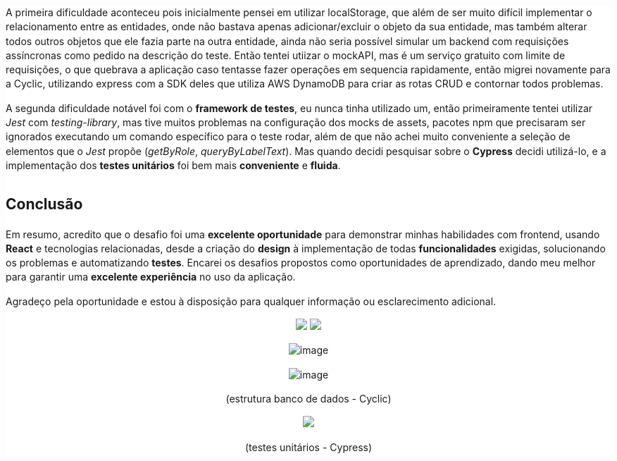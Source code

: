 A primeira dificuldade aconteceu pois inicialmente pensei em utilizar localStorage, que além de ser muito difícil implementar o relacionamento entre as entidades, onde não bastava apenas adicionar/excluir o objeto da sua entidade, mas também alterar todos outros objetos que ele fazia parte na outra entidade, ainda não seria possível simular um backend com requisições assíncronas como pedido na descrição do teste. Então tentei utiizar o mockAPI, mas é um serviço gratuito com limite de requisições, o que quebrava a aplicação caso tentasse fazer operações em sequencia rapidamente, então migrei novamente para a Cyclic, utilizando express com a SDK deles que utiliza AWS DynamoDB para criar as rotas CRUD e contornar todos problemas.

A segunda dificuldade notável foi com o **framework de testes**, eu nunca tinha utilizado um, então primeiramente tentei utilizar _Jest_ com _testing-library_, mas tive muitos problemas na configuração dos mocks de assets, pacotes npm que precisaram ser ignorados executando um comando específico para o teste rodar, além de que não achei muito conveniente a seleção de elementos que o _Jest_ propõe (_getByRole_, _queryByLabelText_). Mas quando decidi pesquisar sobre o **Cypress** decidi utilizá-lo, e a implementação dos **testes unitários** foi bem mais **conveniente** e **fluida**.

## Conclusão

Em resumo, acredito que o desafio foi uma **excelente oportunidade** para demonstrar minhas habilidades com frontend, usando **React** e tecnologias relacionadas, desde a criação do **design** à implementação de todas **funcionalidades** exigidas, solucionando os problemas e automatizando **testes**. Encarei os desafios propostos como oportunidades de aprendizado, dando meu melhor para garantir uma **excelente experiência** no uso da aplicação.

Agradeço pela oportunidade e estou à disposição para qualquer informação ou esclarecimento adicional.

<div align="center">
  <img src="https://i.imgur.com/51ppMMr.png" width="70%" />
  <img src="https://i.imgur.com/zlY35jN.png" width="50%" />
  
  ![image](https://github.com/matheusgesser/contato-seguro/assets/117914140/6c02e6cc-268d-4570-a4b1-5ef7b14ff76d)

  ![image](https://github.com/matheusgesser/contato-seguro/assets/117914140/da62a97c-5490-4917-93fc-f3095b179abc)
  
  (estrutura banco de dados - Cyclic)

  <img src="https://i.imgur.com/6KWmojy.png" width="70%" />

(testes unitários - Cypress)

</div>

